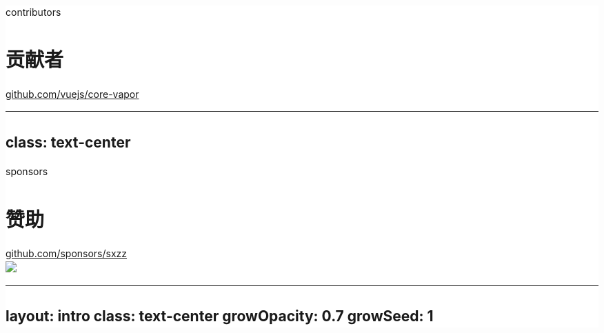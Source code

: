 <div op60 font-fast>contributors</div>

# 贡献者

<div flex items-center justify-center gap1 op70>
  <div i-ri:github-fill />
  <a href="https://github.com/vuejs/core-vapor" target="_blank">github.com/vuejs/core-vapor</a>
</div>

<div flex justify-around items-center mt20>
  <GitHub v-click id="yyx990803" label="Vue 作者" name="Evan You" />
  <GitHub v-click transition transition-400 ease-out
          :class="$clicks < 2 && 'translate-x-10'"
          id="sxzz" label="Vue Vapor 作者" name="Kevin Deng" />

<GitHub v-click="3" transition transition-400 ease-out
          :class="$clicks < 3 && 'translate-x-10'"
          id="LittleSound" label="活跃开发者" name="Rizumu Ayaka" />
<GitHub v-click="3" transition transition-400 ease-out
          :class="$clicks < 3 && 'translate-x-10'"
          id="Ubugeeei" label="活跃开发者" />
<GitHub v-click="3" transition transition-400 ease-out
          :class="$clicks < 3 && 'translate-x-10'"
          id="doctor-wu" label="活跃开发者" name="Doctor Wu" />

</div>



---
class: text-center
---

<div op60 font-fast>sponsors</div>

# 赞助

<div flex items-center justify-center gap1 op70 mb2>
  <div i-ri:heart-3-fill text-pink />
  <a href="https://github.com/sponsors/sxzz" target="_blank">github.com/sponsors/sxzz</a>
</div>

<a href="https://github.com/sponsors/sxzz" target="_blank">
  <img src="https://raw.githubusercontent.com/sxzz/sponsors/main/sponsors.circles.svg" h-95 ma object-contain />
</a>



---
layout: intro
class: text-center
growOpacity: 0.7
growSeed: 1
---
